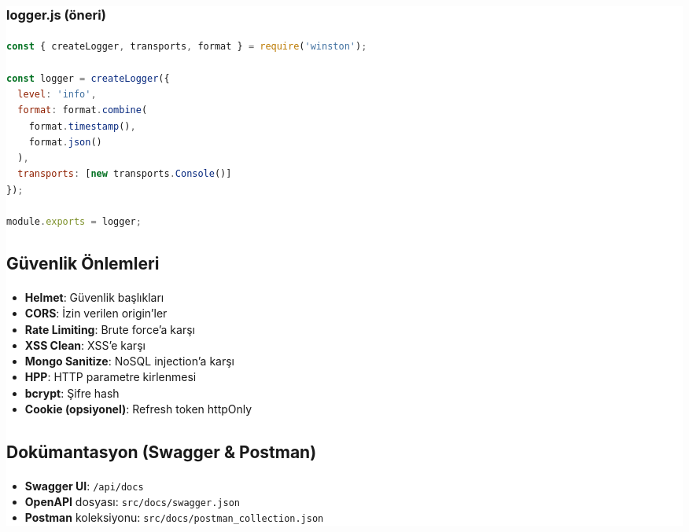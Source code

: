 ### logger.js (öneri)

```js
const { createLogger, transports, format } = require('winston');

const logger = createLogger({
  level: 'info',
  format: format.combine(
    format.timestamp(),
    format.json()
  ),
  transports: [new transports.Console()]
});

module.exports = logger;
```

## Güvenlik Önlemleri

* **Helmet**: Güvenlik başlıkları
* **CORS**: İzin verilen origin’ler
* **Rate Limiting**: Brute force’a karşı
* **XSS Clean**: XSS’e karşı
* **Mongo Sanitize**: NoSQL injection’a karşı
* **HPP**: HTTP parametre kirlenmesi
* **bcrypt**: Şifre hash
* **Cookie (opsiyonel)**: Refresh token httpOnly

## Dokümantasyon (Swagger & Postman)

* **Swagger UI**: `/api/docs`
* **OpenAPI** dosyası: `src/docs/swagger.json`
* **Postman** koleksiyonu: `src/docs/postman_collection.json`

